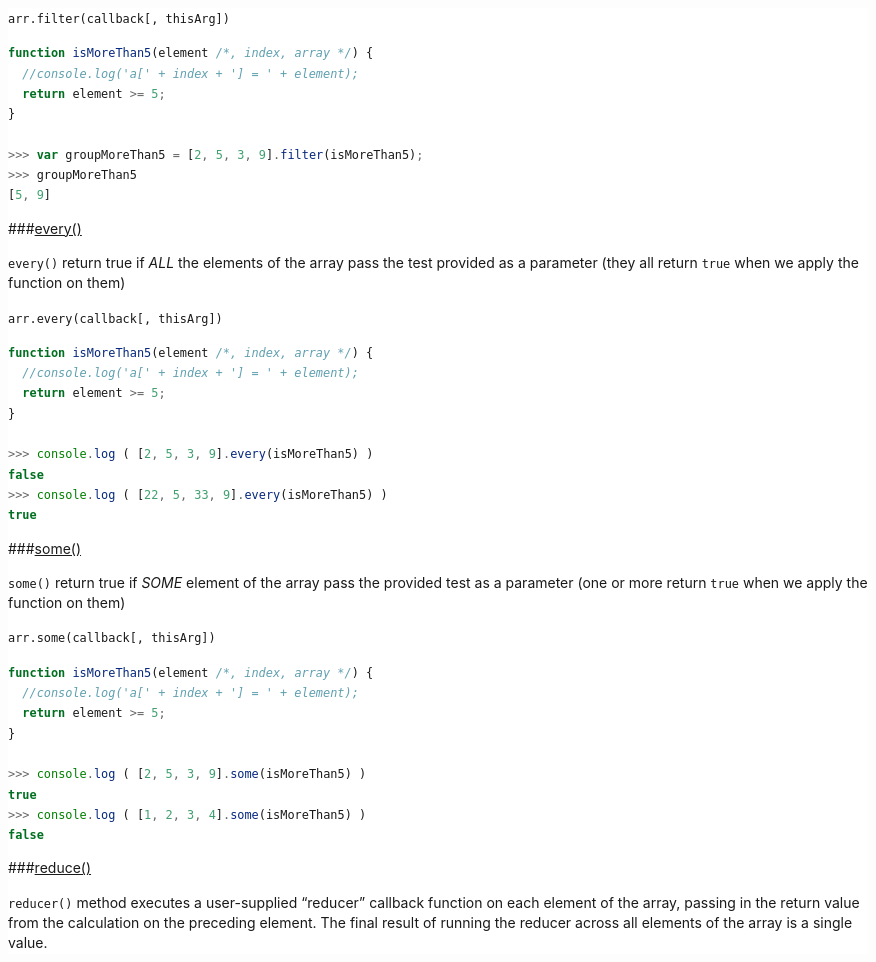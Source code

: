     arr.filter(callback[, thisArg])

```javascript
function isMoreThan5(element /*, index, array */) {
  //console.log('a[' + index + '] = ' + element);
  return element >= 5;
}

>>> var groupMoreThan5 = [2, 5, 3, 9].filter(isMoreThan5);
>>> groupMoreThan5
[5, 9]
```

###[every()](https://developer.mozilla.org/en-US/docs/Web/JavaScript/Reference/Global_Objects/Array/every)

`every()` return true if _ALL_ the elements of the array pass the test provided as a parameter (they all return `true` when we apply the function on them)

    arr.every(callback[, thisArg])

```javascript
function isMoreThan5(element /*, index, array */) {
  //console.log('a[' + index + '] = ' + element);
  return element >= 5;
}

>>> console.log ( [2, 5, 3, 9].every(isMoreThan5) )
false
>>> console.log ( [22, 5, 33, 9].every(isMoreThan5) )
true
```

###[some()](https://developer.mozilla.org/en-US/docs/Web/JavaScript/Reference/Global_Objects/Array/some)

`some()` return true if _SOME_ element of the array pass the provided test as a parameter (one or more return `true` when we apply the function on them)

    arr.some(callback[, thisArg])

```javascript
function isMoreThan5(element /*, index, array */) {
  //console.log('a[' + index + '] = ' + element);
  return element >= 5;
}

>>> console.log ( [2, 5, 3, 9].some(isMoreThan5) )
true
>>> console.log ( [1, 2, 3, 4].some(isMoreThan5) )
false
```

###[reduce()](https://developer.mozilla.org/en-US/docs/Web/JavaScript/Reference/Global_Objects/Array/reduce)

`reducer()` method executes a user-supplied “reducer” callback function on each element of the array, passing in the return value from the calculation on the preceding element. The final result of running the reducer across all elements of the array is a single value.
